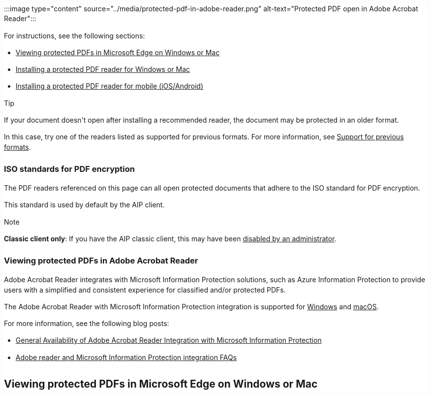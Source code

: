 :::image type="content" source="../media/protected-pdf-in-adobe-reader.png" alt-text="Protected PDF open in Adobe Acrobat Reader":::

For instructions, see the following sections:

- [Viewing protected PDFs in Microsoft Edge on Windows or Mac](#viewing-protected-pdfs-in-microsoft-edge-on-windows-or-mac)

- [Installing a protected PDF reader for Windows or Mac](#installing-a-protected-pdf-reader-for-windows-or-mac)

- [Installing a protected PDF reader for mobile (iOS/Android)](#installing-a-protected-pdf-reader-for-mobile-iosandroid)

> [!TIP]
> If your document doesn't open after installing a recommended reader, the document may be protected in an older format. 
>
> In this case, try one of the readers listed as supported for previous formats. For more information, see [Support for previous formats](#support-for-previous-formats).
> 
### ISO standards for PDF encryption

The PDF readers referenced on this page can all open protected documents that adhere to the ISO standard for PDF encryption. 

This standard is used by default by the AIP client.

> [!NOTE]
> **Classic client only**: If you have the AIP classic client, this may have been [disabled by an administrator](client-admin-guide-customizations.md#dont-protect-pdf-files-by-using-the-iso-standard-for-pdf-encryption).
> 

### Viewing protected PDFs in Adobe Acrobat Reader

Adobe Acrobat Reader integrates with Microsoft Information Protection solutions, such as Azure Information Protection to provide users with a simplified and consistent experience for classified and/or protected PDFs.

The Adobe Acrobat Reader with Microsoft Information Protection integration is supported for [Windows](#installing-a-protected-pdf-reader-for-windows-or-mac) and [macOS](#installing-a-protected-pdf-reader-for-windows-or-mac).

For more information, see the following blog posts: 

- [General Availability of Adobe Acrobat Reader Integration with Microsoft Information Protection](https://techcommunity.microsoft.com/t5/Azure-Information-Protection/General-Availability-of-Adobe-Acrobat-Reader-Integration-with/ba-p/298396)

- [Adobe reader and Microsoft Information Protection integration FAQs](https://techcommunity.microsoft.com/t5/Microsoft-Information-Protection/Adobe-reader-and-Microsoft-Information-Protection-integration/ba-p/482219)

## Viewing protected PDFs in Microsoft Edge on Windows or Mac
